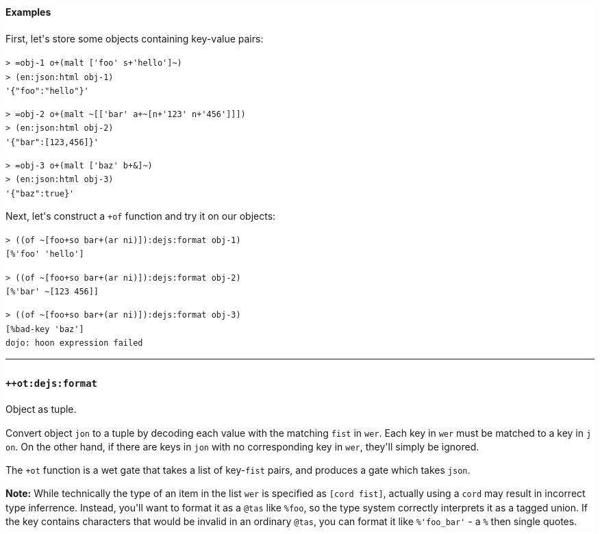 #### Examples

First, let's store some objects containing key-value pairs:

```
> =obj-1 o+(malt ['foo' s+'hello']~)
> (en:json:html obj-1)
'{"foo":"hello"}'
```

```
> =obj-2 o+(malt ~[['bar' a+~[n+'123' n+'456']]])
> (en:json:html obj-2)
'{"bar":[123,456]}'
```

```
> =obj-3 o+(malt ['baz' b+&]~)
> (en:json:html obj-3)
'{"baz":true}'
```

Next, let's construct a `+of` function and try it on our objects:

```
> ((of ~[foo+so bar+(ar ni)]):dejs:format obj-1)
[%'foo' 'hello']
```

```
> ((of ~[foo+so bar+(ar ni)]):dejs:format obj-2)
[%'bar' ~[123 456]]
```

```
> ((of ~[foo+so bar+(ar ni)]):dejs:format obj-3)
[%bad-key 'baz']
dojo: hoon expression failed
```

---

### `++ot:dejs:format`

Object as tuple.

Convert object `jon` to a tuple by decoding each value with the matching `fist` in `wer`. Each key in `wer` must be matched to a key in `jon`. On the other hand, if there are keys in `jon` with no corresponding key in `wer`, they'll simply be ignored.

The `+ot` function is a wet gate that takes a list of key-`fist` pairs, and produces a gate which takes `json`.

**Note:** While technically the type of an item in the list `wer` is specified as `[cord fist]`, actually using a `cord` may result in incorrect type inferrence. Instead, you'll want to format it as a `@tas` like `%foo`, so the type system correctly interprets it as a tagged union. If the key contains characters that would be invalid in an ordinary `@tas`, you can format it like `%'foo_bar'` - a `%` then single quotes.
